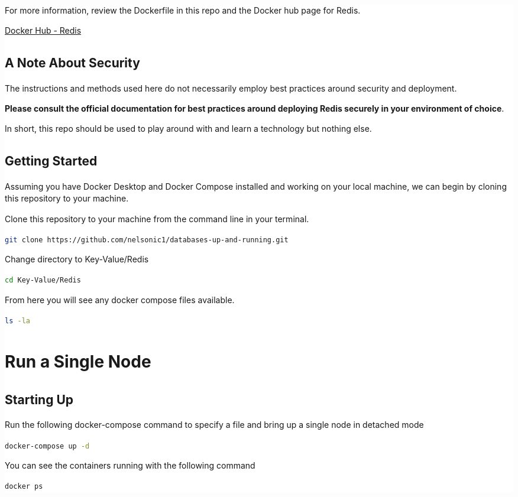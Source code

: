 For more information, review the Dockerfile in this repo and the Docker hub page for Redis. 

[Docker Hub - Redis](https://hub.docker.com/_/redis?tab=description)



## A Note About Security

The instructions and methods used here do not necessarily employ best practices around security and deployment. 

**Please consult the official documentation for best practices around deploying Redis securely in your environment of choice**. 

In short, this repo should be used to play around with and learn a technology but nothing else.



## Getting Started

Assuming you have Docker Desktop and Docker Compose installed and working on your local machine, we can begin by cloning this repository to your machine.

Clone this repository to your machine from the command line in your terminal.

```bash
git clone https://github.com/nelsonic1/databases-up-and-running.git
```

Change directory to Key-Value/Redis

```bash
cd Key-Value/Redis
```

From here you will see any docker compose files available.

```bash
ls -la
```



# Run a Single Node



## Starting Up

Run the following docker-compose command to specify a file and bring up a single node in detached mode

```bash
docker-compose up -d
```

You can see the containers running with the following command


```bash
docker ps
```
